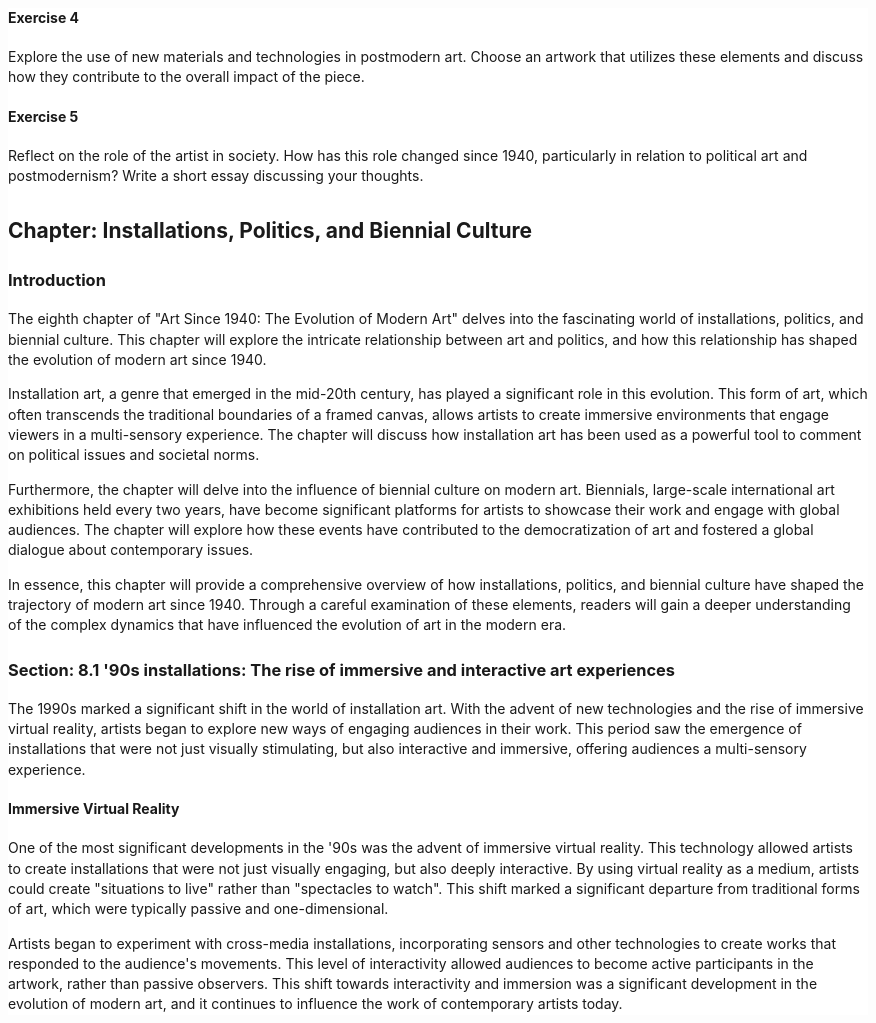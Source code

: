 #### Exercise 4
Explore the use of new materials and technologies in postmodern art. Choose an artwork that utilizes these elements and discuss how they contribute to the overall impact of the piece.

#### Exercise 5
Reflect on the role of the artist in society. How has this role changed since 1940, particularly in relation to political art and postmodernism? Write a short essay discussing your thoughts.

## Chapter: Installations, Politics, and Biennial Culture

### Introduction

The eighth chapter of "Art Since 1940: The Evolution of Modern Art" delves into the fascinating world of installations, politics, and biennial culture. This chapter will explore the intricate relationship between art and politics, and how this relationship has shaped the evolution of modern art since 1940. 

Installation art, a genre that emerged in the mid-20th century, has played a significant role in this evolution. This form of art, which often transcends the traditional boundaries of a framed canvas, allows artists to create immersive environments that engage viewers in a multi-sensory experience. The chapter will discuss how installation art has been used as a powerful tool to comment on political issues and societal norms.

Furthermore, the chapter will delve into the influence of biennial culture on modern art. Biennials, large-scale international art exhibitions held every two years, have become significant platforms for artists to showcase their work and engage with global audiences. The chapter will explore how these events have contributed to the democratization of art and fostered a global dialogue about contemporary issues.

In essence, this chapter will provide a comprehensive overview of how installations, politics, and biennial culture have shaped the trajectory of modern art since 1940. Through a careful examination of these elements, readers will gain a deeper understanding of the complex dynamics that have influenced the evolution of art in the modern era.

### Section: 8.1 '90s installations: The rise of immersive and interactive art experiences

The 1990s marked a significant shift in the world of installation art. With the advent of new technologies and the rise of immersive virtual reality, artists began to explore new ways of engaging audiences in their work. This period saw the emergence of installations that were not just visually stimulating, but also interactive and immersive, offering audiences a multi-sensory experience.

#### Immersive Virtual Reality

One of the most significant developments in the '90s was the advent of immersive virtual reality. This technology allowed artists to create installations that were not just visually engaging, but also deeply interactive. By using virtual reality as a medium, artists could create "situations to live" rather than "spectacles to watch". This shift marked a significant departure from traditional forms of art, which were typically passive and one-dimensional.

Artists began to experiment with cross-media installations, incorporating sensors and other technologies to create works that responded to the audience's movements. This level of interactivity allowed audiences to become active participants in the artwork, rather than passive observers. This shift towards interactivity and immersion was a significant development in the evolution of modern art, and it continues to influence the work of contemporary artists today.
